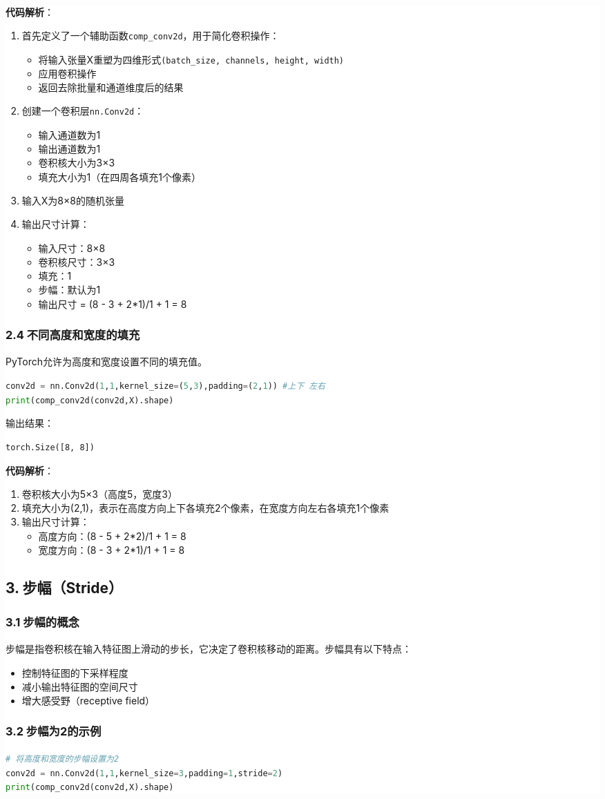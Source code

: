 **代码解析**：
1. 首先定义了一个辅助函数`comp_conv2d`，用于简化卷积操作：
   - 将输入张量X重塑为四维形式`(batch_size, channels, height, width)`
   - 应用卷积操作
   - 返回去除批量和通道维度后的结果

2. 创建一个卷积层`nn.Conv2d`：
   - 输入通道数为1
   - 输出通道数为1
   - 卷积核大小为3×3
   - 填充大小为1（在四周各填充1个像素）

3. 输入X为8×8的随机张量

4. 输出尺寸计算：
   - 输入尺寸：8×8
   - 卷积核尺寸：3×3
   - 填充：1
   - 步幅：默认为1
   - 输出尺寸 = (8 - 3 + 2*1)/1 + 1 = 8

### 2.4 不同高度和宽度的填充

PyTorch允许为高度和宽度设置不同的填充值。

```python
conv2d = nn.Conv2d(1,1,kernel_size=(5,3),padding=(2,1)) #上下 左右
print(comp_conv2d(conv2d,X).shape)
```

输出结果：
```
torch.Size([8, 8])
```

**代码解析**：
1. 卷积核大小为5×3（高度5，宽度3）
2. 填充大小为(2,1)，表示在高度方向上下各填充2个像素，在宽度方向左右各填充1个像素
3. 输出尺寸计算：
   - 高度方向：(8 - 5 + 2*2)/1 + 1 = 8
   - 宽度方向：(8 - 3 + 2*1)/1 + 1 = 8

## 3. 步幅（Stride）

### 3.1 步幅的概念

步幅是指卷积核在输入特征图上滑动的步长，它决定了卷积核移动的距离。步幅具有以下特点：
- 控制特征图的下采样程度
- 减小输出特征图的空间尺寸
- 增大感受野（receptive field）

### 3.2 步幅为2的示例

```python
# 将高度和宽度的步幅设置为2
conv2d = nn.Conv2d(1,1,kernel_size=3,padding=1,stride=2)
print(comp_conv2d(conv2d,X).shape)
```

